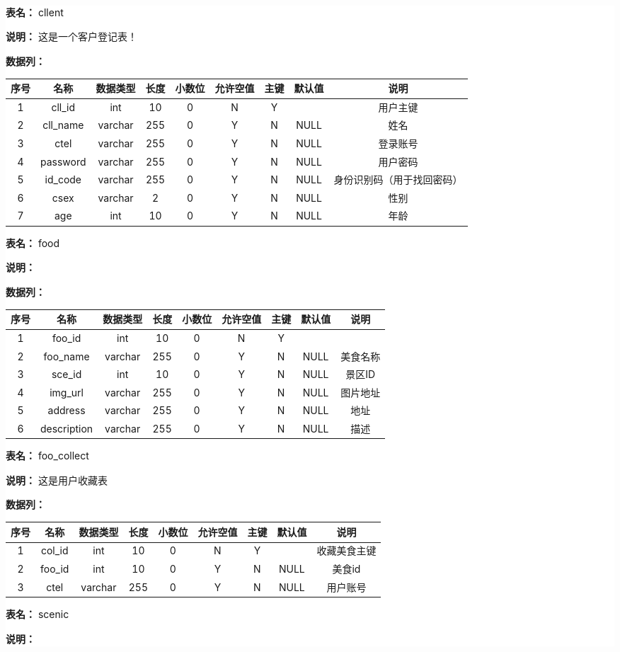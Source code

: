 **表名：** <a id="cllent">cllent</a>

**说明：** 这是一个客户登记表！

**数据列：**

| 序号 | 名称 | 数据类型 |  长度  | 小数位 | 允许空值 | 主键 | 默认值 | 说明 |
| :---: | :---: | :---: | :---: | :---: | :---: | :---: | :---: | :---: |
|  1   | cll_id |   int   | 10 |   0    |    N     |  Y   |       | 用户主键  |
|  2   | cll_name |   varchar   | 255 |   0    |    Y     |  N   |   NULL    | 姓名  |
|  3   | ctel |   varchar   | 255 |   0    |    Y     |  N   |   NULL    | 登录账号  |
|  4   | password |   varchar   | 255 |   0    |    Y     |  N   |   NULL    | 用户密码  |
|  5   | id_code |   varchar   | 255 |   0    |    Y     |  N   |   NULL    | 身份识别码（用于找回密码）  |
|  6   | csex |   varchar   | 2 |   0    |    Y     |  N   |   NULL    | 性别  |
|  7   | age |   int   | 10 |   0    |    Y     |  N   |   NULL    | 年龄  |

**表名：** <a id="food">food</a>

**说明：** 

**数据列：**

| 序号 | 名称 | 数据类型 |  长度  | 小数位 | 允许空值 | 主键 | 默认值 | 说明 |
| :---: | :---: | :---: | :---: | :---: | :---: | :---: | :---: | :---: |
|  1   | foo_id |   int   | 10 |   0    |    N     |  Y   |       |   |
|  2   | foo_name |   varchar   | 255 |   0    |    Y     |  N   |   NULL    | 美食名称  |
|  3   | sce_id |   int   | 10 |   0    |    Y     |  N   |   NULL    | 景区ID  |
|  4   | img_url |   varchar   | 255 |   0    |    Y     |  N   |   NULL    | 图片地址  |
|  5   | address |   varchar   | 255 |   0    |    Y     |  N   |   NULL    | 地址  |
|  6   | description |   varchar   | 255 |   0    |    Y     |  N   |   NULL    | 描述  |

**表名：** <a id="foo_collect">foo_collect</a>

**说明：** 这是用户收藏表

**数据列：**

| 序号 | 名称 | 数据类型 |  长度  | 小数位 | 允许空值 | 主键 | 默认值 | 说明 |
| :---: | :---: | :---: | :---: | :---: | :---: | :---: | :---: | :---: |
|  1   | col_id |   int   | 10 |   0    |    N     |  Y   |       | 收藏美食主键  |
|  2   | foo_id |   int   | 10 |   0    |    Y     |  N   |   NULL    | 美食id  |
|  3   | ctel |   varchar   | 255 |   0    |    Y     |  N   |   NULL    | 用户账号  |

**表名：** <a id="scenic">scenic</a>

**说明：** 
